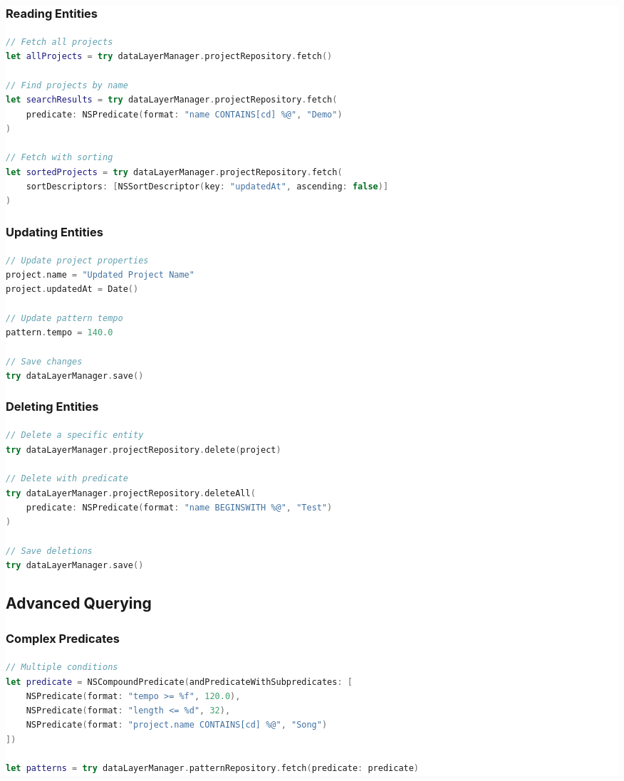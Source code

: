 ### Reading Entities

```swift
// Fetch all projects
let allProjects = try dataLayerManager.projectRepository.fetch()

// Find projects by name
let searchResults = try dataLayerManager.projectRepository.fetch(
    predicate: NSPredicate(format: "name CONTAINS[cd] %@", "Demo")
)

// Fetch with sorting
let sortedProjects = try dataLayerManager.projectRepository.fetch(
    sortDescriptors: [NSSortDescriptor(key: "updatedAt", ascending: false)]
)
```

### Updating Entities

```swift
// Update project properties
project.name = "Updated Project Name"
project.updatedAt = Date()

// Update pattern tempo
pattern.tempo = 140.0

// Save changes
try dataLayerManager.save()
```

### Deleting Entities

```swift
// Delete a specific entity
try dataLayerManager.projectRepository.delete(project)

// Delete with predicate
try dataLayerManager.projectRepository.deleteAll(
    predicate: NSPredicate(format: "name BEGINSWITH %@", "Test")
)

// Save deletions
try dataLayerManager.save()
```

## Advanced Querying

### Complex Predicates

```swift
// Multiple conditions
let predicate = NSCompoundPredicate(andPredicateWithSubpredicates: [
    NSPredicate(format: "tempo >= %f", 120.0),
    NSPredicate(format: "length <= %d", 32),
    NSPredicate(format: "project.name CONTAINS[cd] %@", "Song")
])

let patterns = try dataLayerManager.patternRepository.fetch(predicate: predicate)
```
